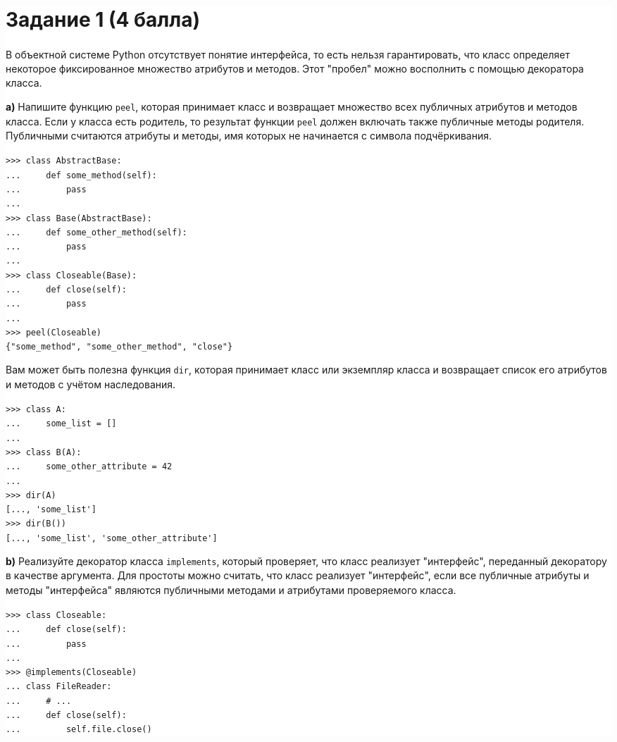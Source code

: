 # Задание 1 (4 балла)

В объектной системе Python отсутствует понятие интерфейса, то есть нельзя
гарантировать, что класс определяет некоторое фиксированное множество атрибутов
и методов. Этот "пробел" можно восполнить с помощью декоратора класса.

**a)** Напишите функцию `peel`, которая принимает класс и возвращает множество
всех публичных атрибутов и методов класса. Если у класса есть родитель, то
результат функции `peel` должен включать также публичные методы родителя.
Публичными считаются атрибуты и методы, имя которых не начинается с символа
подчёркивания.

```
>>> class AbstractBase:
...     def some_method(self):
...         pass
...
>>> class Base(AbstractBase):
...     def some_other_method(self):
...         pass
...
>>> class Closeable(Base):
...     def close(self):
...         pass
...
>>> peel(Closeable)
{"some_method", "some_other_method", "close"}
```

Вам может быть полезна функция `dir`, которая принимает класс или экземпляр
класса и возвращает список его атрибутов и методов с учётом наследования.

```
>>> class A:
...     some_list = []
...
>>> class B(A):
...     some_other_attribute = 42
...
>>> dir(A)
[..., 'some_list']
>>> dir(B())
[..., 'some_list', 'some_other_attribute']
```

**b)** Реализуйте декоратор класса `implements`, который проверяет, что класс
реализует "интерфейс", переданный декоратору в качестве аргумента. Для простоты
можно считать, что класс реализует "интерфейс", если все публичные атрибуты и
методы "интерфейса" являются публичными методами и атрибутами проверяемого
класса.

```
>>> class Closeable:
...     def close(self):
...         pass
...
>>> @implements(Closeable)
... class FileReader:
...     # ...
...     def close(self):
...         self.file.close()
```


[wolfram-sd]: http://bit.ly/wolfram-sd
[nr]: https://en.wikipedia.org/wiki/Newton%27s_method
[folding]: https://en.wikipedia.org/wiki/Constant_folding